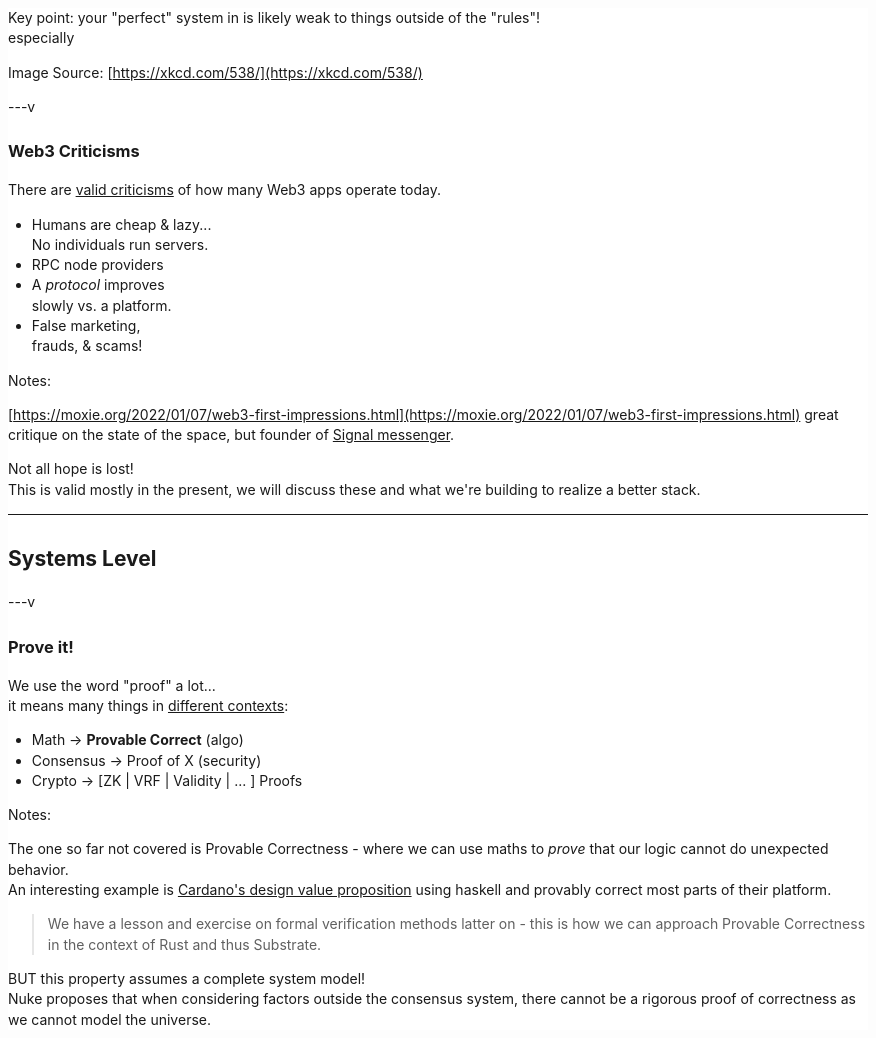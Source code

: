 Key point: your "perfect" system in is likely weak to things outside of the "rules"!\
especially

Image Source: [https://xkcd.com/538/](https://xkcd.com/538/)

\---v

### Web3 Criticisms

There are [valid criticisms](https://moxie.org/2022/01/07/web3-first-impressions.html) of how many Web3 apps operate today.

* Humans are cheap & lazy...\
  No individuals run servers.
* RPC node providers
* A _protocol_ improves\
  slowly vs. a platform.
* False marketing,\
  frauds, & scams!

Notes:

[https://moxie.org/2022/01/07/web3-first-impressions.html](https://moxie.org/2022/01/07/web3-first-impressions.html) great critique on the state of the space, but founder of [Signal messenger](https://signal.org).

Not all hope is lost!\
This is valid mostly in the present, we will discuss these and what we're building to realize a better stack.

***

## Systems Level

\---v

### Prove it!

We use the word "proof" a lot...\
it means many things in [different contexts](https://en.wikipedia.org/wiki/Provable):

* Math → **Provable Correct** (algo)
* Consensus → Proof of X (security)
* Crypto → \[ZK | VRF | Validity | ... ] Proofs

Notes:

The one so far not covered is Provable Correctness - where we can use maths to _prove_ that our logic cannot do unexpected behavior.\
An interesting example is [Cardano's design value proposition](https://docs.cardano.org/explore-cardano/cardano-design-rationale/) using haskell and provably correct most parts of their platform.

> We have a lesson and exercise on formal verification methods latter on - this is how we can approach Provable Correctness in the context of Rust and thus Substrate.

BUT this property assumes a complete system model!\
Nuke proposes that when considering factors outside the consensus system, there cannot be a rigorous proof of correctness as we cannot model the universe.
